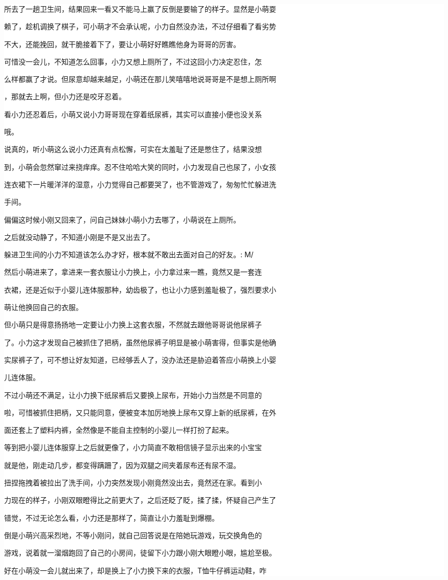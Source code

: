 所去了一趟卫生间，结果回来一看又不能马上赢了反倒是要输了的样子。显然是小萌耍

赖了，趁机调换了棋子，可小萌才不会承认呢，小力自然没办法，不过仔细看了看劣势

不大，还能挽回，就干脆接着下了，要让小萌好好瞧瞧他身为哥哥的厉害。

可惜没一会儿，不知道怎么回事，小力又想上厕所了，不过这回小力决定忍住，怎

么样都赢了才说。但尿意却越来越足，小萌还在那儿笑嘻嘻地说哥哥是不是想上厕所啊

，那就去上啊，但小力还是咬牙忍着。

看小力还忍着后，小萌又说小力哥哥现在穿着纸尿裤，其实可以直接小便也没关系

哦。

说真的，听小萌这么说小力还真有点松懈，可实在太羞耻了还是憋住了，结果没想

到，小萌会忽然窜过来挠痒痒。忍不住哈哈大笑的同时，小力发现自己也尿了，小女孩

连衣裙下一片暖洋洋的湿意，小力觉得自己都要哭了，也不管游戏了，匆匆忙忙躲进洗

手间。

偏偏这时候小刚又回来了，问自己妹妹小萌小力去哪了，小萌说在上厕所。

之后就没动静了，不知道小刚是不是又出去了。

躲进卫生间的小力不知道该怎么办才好，根本就不敢出去面对自己的好友。: M/

然后小萌进来了，拿进来一套衣服让小力换上，小力拿过来一瞧，竟然又是一套连

衣裙，还是近似于小婴儿连体服那种，幼齿极了，也让小力感到羞耻极了，强烈要求小

萌让他换回自己的衣服。

但小萌只是得意扬扬地一定要让小力换上这套衣服，不然就去跟他哥哥说他尿裤子

了。小力这才发现自己被抓住了把柄，虽然他尿裤子明显是被小萌害得，但事实是他确

实尿裤子了，可不想让好友知道，已经够丢人了，没办法还是胁迫着答应小萌换上小婴

儿连体服。

不过小萌还不满足，让小力换下纸尿裤后又要换上尿布，开始小力当然是不同意的

啦，可惜被抓住把柄，又只能同意，便被变本加厉地换上尿布又穿上新的纸尿裤，在外

面还套上了塑料内裤，全然像是不能自主控制的小婴儿一样打扮了起来。

等到把小婴儿连体服穿上之后就更像了，小力简直不敢相信镜子显示出来的小宝宝

就是他，刚走动几步，都变得蹒跚了，因为双腿之间夹着尿布还有尿不湿。

扭捏拖拽着被拉出了洗手间，小力突然发现小刚竟然没出去，竟然还在家。看到小

力现在的样子，小刚双眼瞪得比之前更大了，之后还眨了眨，揉了揉，怀疑自己产生了

错觉，不过无论怎么看，小力还是那样了，简直让小力羞耻到爆棚。

倒是小萌兴高采烈地，不等小刚问，就自己回答说是在陪她玩游戏，玩交换角色的

游戏，说着就一溜烟跑回了自己的小房间，徒留下小力跟小刚大眼瞪小眼，尴尬至极。

好在小萌没一会儿就出来了，却是换上了小力换下来的衣服，T恤牛仔裤运动鞋，咋
